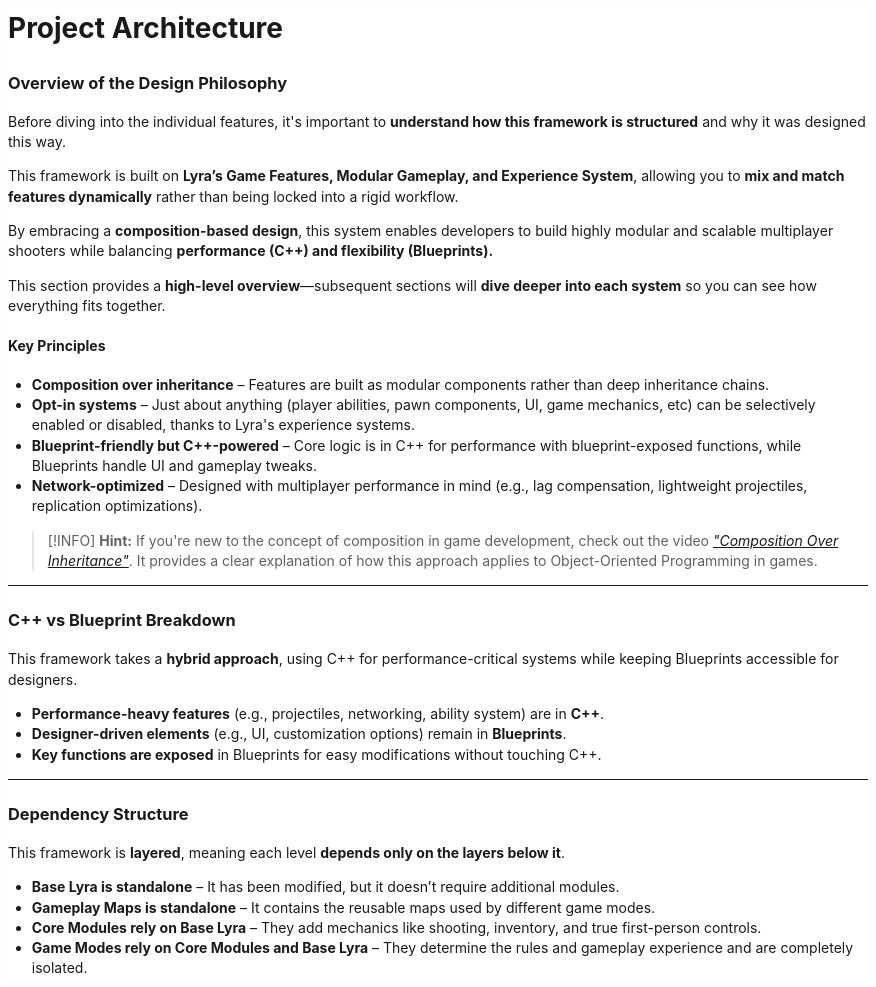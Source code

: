 # Project Architecture

### **Overview of the Design Philosophy**

Before diving into the individual features, it's important to **understand how this framework is structured** and why it was designed this way.

This framework is built on **Lyra’s Game Features, Modular Gameplay, and Experience System**, allowing you to **mix and match features dynamically** rather than being locked into a rigid workflow.

By embracing a **composition-based design**, this system enables developers to build highly modular and scalable multiplayer shooters while balancing **performance (C++) and flexibility (Blueprints).**

This section provides a **high-level overview**—subsequent sections will **dive deeper into each system** so you can see how everything fits together.

#### **Key Principles**

* **Composition over inheritance** – Features are built as modular components rather than deep inheritance chains.
* **Opt-in systems** – Just about anything (player abilities, pawn components, UI, game mechanics, etc) can be selectively enabled or disabled, thanks to Lyra's experience systems.
* **Blueprint-friendly but C++-powered** – Core logic is in C++ for performance with blueprint-exposed functions, while Blueprints handle UI and gameplay tweaks.
* **Network-optimized** – Designed with multiplayer performance in mind (e.g., lag compensation, lightweight projectiles, replication optimizations).

> [!INFO]
> **Hint:** If you're new to the concept of composition in game development, check out the video [_"Composition Over Inheritance"_](https://www.youtube.com/watch?v=HNzP1aLAffM). It provides a clear explanation of how this approach applies to Object-Oriented Programming in games.

***

### **C++ vs Blueprint Breakdown**

This framework takes a **hybrid approach**, using C++ for performance-critical systems while keeping Blueprints accessible for designers.

* **Performance-heavy features** (e.g., projectiles, networking, ability system) are in **C++**.
* **Designer-driven elements** (e.g., UI, customization options) remain in **Blueprints**.
* **Key functions are exposed** in Blueprints for easy modifications without touching C++.

***

### **Dependency Structure**

This framework is **layered**, meaning each level **depends only on the layers below it**.

* **Base Lyra is standalone** – It has been modified, but it doesn’t require additional modules.
* **Gameplay Maps is standalone** – It contains the reusable maps used by different game modes.
* **Core Modules rely on Base Lyra** – They add mechanics like shooting, inventory, and true first-person controls.
* **Game Modes rely on Core Modules and Base Lyra** – They determine the rules and gameplay experience and are completely isolated.

